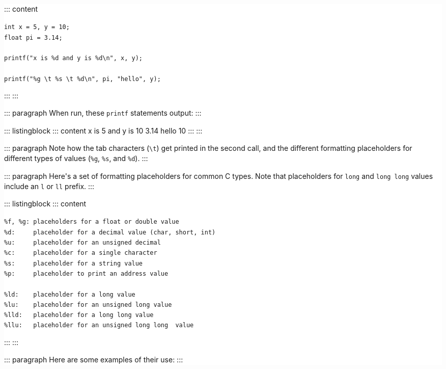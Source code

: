 ::: content
``` {.highlightjs .highlight}
int x = 5, y = 10;
float pi = 3.14;

printf("x is %d and y is %d\n", x, y);

printf("%g \t %s \t %d\n", pi, "hello", y);
```
:::
:::

::: paragraph
When run, these `printf` statements output:
:::

::: listingblock
::: content
    x is 5 and y is 10
    3.14     hello   10
:::
:::

::: paragraph
Note how the tab characters (`\t`) get printed in the second call, and
the different formatting placeholders for different types of values
(`%g`, `%s`, and `%d`).
:::

::: paragraph
Here's a set of formatting placeholders for common C types. Note that
placeholders for `long` and `long long` values include an `l` or `ll`
prefix.
:::

::: listingblock
::: content
``` {.highlightjs .highlight}
%f, %g: placeholders for a float or double value
%d:     placeholder for a decimal value (char, short, int)
%u:     placeholder for an unsigned decimal
%c:     placeholder for a single character
%s:     placeholder for a string value
%p:     placeholder to print an address value

%ld:    placeholder for a long value
%lu:    placeholder for an unsigned long value
%lld:   placeholder for a long long value
%llu:   placeholder for an unsigned long long  value
```
:::
:::

::: paragraph
Here are some examples of their use:
:::
